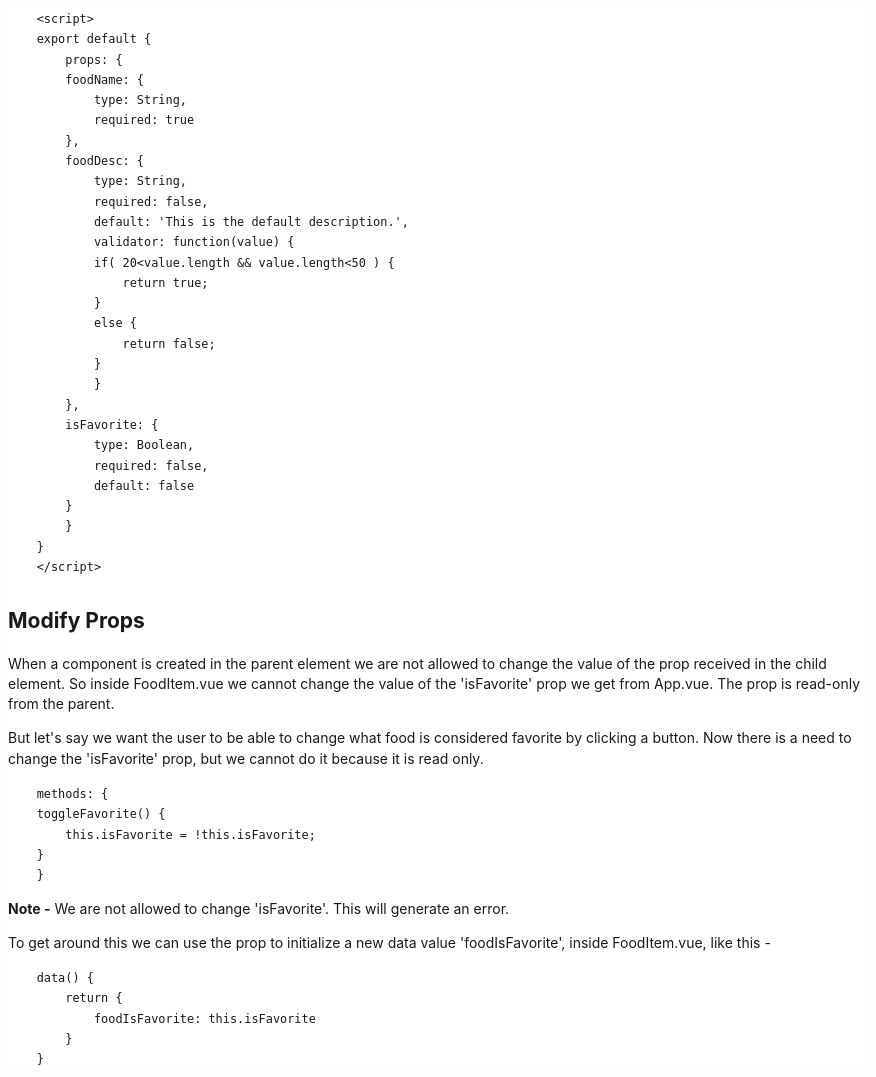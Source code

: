         <script>
        export default {
            props: {
            foodName: {
                type: String,
                required: true
            },
            foodDesc: {
                type: String,
                required: false,
                default: 'This is the default description.',
                validator: function(value) {
                if( 20<value.length && value.length<50 ) {
                    return true;
                }
                else {
                    return false;
                }
                }
            },
            isFavorite: {
                type: Boolean,
                required: false,
                default: false
            }
            }
        }
        </script>

## Modify Props
When a component is created in the parent element we are not allowed to change the value of the prop received in the child element. So inside FoodItem.vue we cannot change the value of the 'isFavorite' prop we get from App.vue. The prop is read-only from the parent.

But let's say we want the user to be able to change what food is considered favorite by clicking a button. Now there is a need to change the 'isFavorite' prop, but we cannot do it because it is read only.

        methods: {
        toggleFavorite() { 
            this.isFavorite = !this.isFavorite;
        }
        }

   **Note -** We are not allowed to change 'isFavorite'. This will generate an error.

To get around this we can use the prop to initialize a new data value 'foodIsFavorite', inside FoodItem.vue, like this -

        data() {
            return { 
                foodIsFavorite: this.isFavorite
            }
        }
